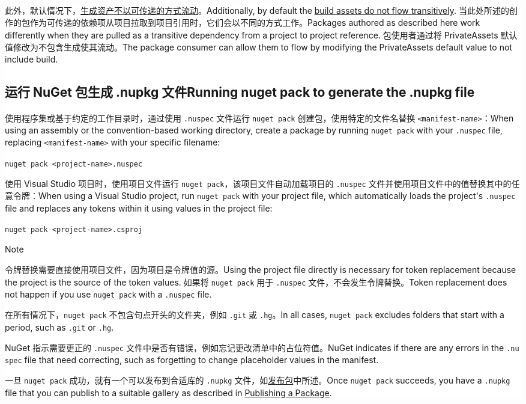 <span data-ttu-id="9ad17-311">此外，默认情况下，[生成资产不以可传递的方式流动](../consume-packages/package-references-in-project-files.md#controlling-dependency-assets)。</span><span class="sxs-lookup"><span data-stu-id="9ad17-311">Additionally, by default the [build assets do not flow transitively](../consume-packages/package-references-in-project-files.md#controlling-dependency-assets).</span></span> <span data-ttu-id="9ad17-312">当此处所述的创作的包作为可传递的依赖项从项目拉取到项目引用时，它们会以不同的方式工作。</span><span class="sxs-lookup"><span data-stu-id="9ad17-312">Packages authored as described here work differently when they are pulled as a transitive dependency from a project to project reference.</span></span> <span data-ttu-id="9ad17-313">包使用者通过将 PrivateAssets 默认值修改为不包含生成使其流动。</span><span class="sxs-lookup"><span data-stu-id="9ad17-313">The package consumer can allow them to flow by modifying the PrivateAssets default value to not include build.</span></span>  

<a name="creating-the-package"></a>

## <a name="running-nuget-pack-to-generate-the-nupkg-file"></a><span data-ttu-id="9ad17-314">运行 NuGet 包生成 .nupkg 文件</span><span class="sxs-lookup"><span data-stu-id="9ad17-314">Running nuget pack to generate the .nupkg file</span></span>

<span data-ttu-id="9ad17-315">使用程序集或基于约定的工作目录时，通过使用 `.nuspec` 文件运行 `nuget pack` 创建包，使用特定的文件名替换 `<manifest-name>`：</span><span class="sxs-lookup"><span data-stu-id="9ad17-315">When using an assembly or the convention-based working directory, create a package by running `nuget pack` with your `.nuspec` file, replacing `<manifest-name>` with your specific filename:</span></span>

```
nuget pack <project-name>.nuspec
```

<span data-ttu-id="9ad17-316">使用 Visual Studio 项目时，使用项目文件运行 `nuget pack`，该项目文件自动加载项目的 `.nuspec` 文件并使用项目文件中的值替换其中的任意令牌：</span><span class="sxs-lookup"><span data-stu-id="9ad17-316">When using a Visual Studio project, run `nuget pack` with your project file, which automatically loads the project's `.nuspec` file and replaces any tokens within it using values in the project file:</span></span>

```
nuget pack <project-name>.csproj
```

> [!Note]
> <span data-ttu-id="9ad17-317">令牌替换需要直接使用项目文件，因为项目是令牌值的源。</span><span class="sxs-lookup"><span data-stu-id="9ad17-317">Using the project file directly is necessary for token replacement because the project is the source of the token values.</span></span> <span data-ttu-id="9ad17-318">如果将 `nuget pack` 用于 `.nuspec` 文件，不会发生令牌替换。</span><span class="sxs-lookup"><span data-stu-id="9ad17-318">Token replacement does not happen if you use `nuget pack` with a `.nuspec` file.</span></span>

<span data-ttu-id="9ad17-319">在所有情况下，`nuget pack` 不包含句点开头的文件夹，例如 `.git` 或 `.hg`。</span><span class="sxs-lookup"><span data-stu-id="9ad17-319">In all cases, `nuget pack` excludes folders that start with a period, such as `.git` or `.hg`.</span></span>

<span data-ttu-id="9ad17-320">NuGet 指示需要更正的 `.nuspec` 文件中是否有错误，例如忘记更改清单中的占位符值。</span><span class="sxs-lookup"><span data-stu-id="9ad17-320">NuGet indicates if there are any errors in the `.nuspec` file that need correcting, such as forgetting to change placeholder values in the manifest.</span></span>

<span data-ttu-id="9ad17-321">一旦 `nuget pack` 成功，就有一个可以发布到合适库的 `.nupkg` 文件，如[发布包](../create-packages/publish-a-package.md)中所述。</span><span class="sxs-lookup"><span data-stu-id="9ad17-321">Once `nuget pack` succeeds, you have a `.nupkg` file that you can publish to a suitable gallery as described in [Publishing a Package](../create-packages/publish-a-package.md).</span></span>
